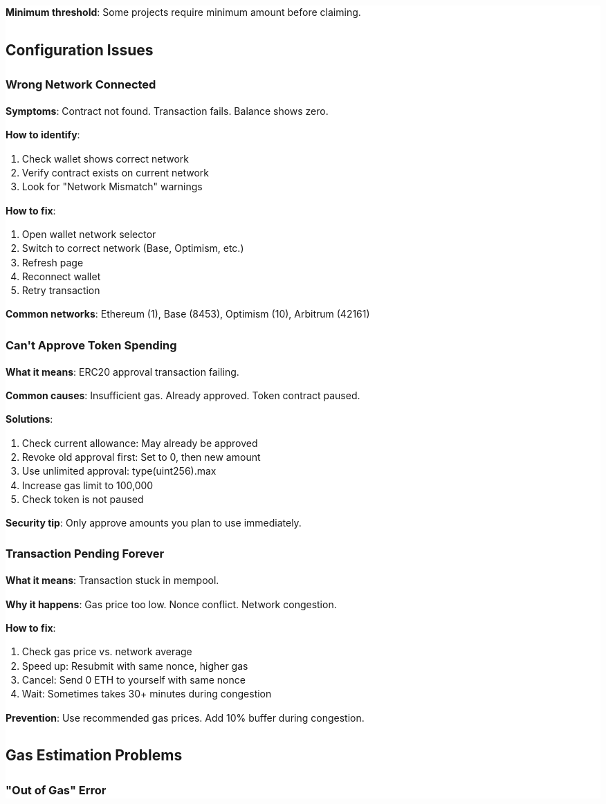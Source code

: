 **Minimum threshold**: Some projects require minimum amount before claiming.

## Configuration Issues

### Wrong Network Connected

**Symptoms**: Contract not found. Transaction fails. Balance shows zero.

**How to identify**:
1. Check wallet shows correct network
2. Verify contract exists on current network
3. Look for "Network Mismatch" warnings

**How to fix**:
1. Open wallet network selector
2. Switch to correct network (Base, Optimism, etc.)
3. Refresh page
4. Reconnect wallet
5. Retry transaction

**Common networks**: Ethereum (1), Base (8453), Optimism (10), Arbitrum (42161)

### Can't Approve Token Spending

**What it means**: ERC20 approval transaction failing.

**Common causes**: Insufficient gas. Already approved. Token contract paused.

**Solutions**:
1. Check current allowance: May already be approved
2. Revoke old approval first: Set to 0, then new amount
3. Use unlimited approval: type(uint256).max
4. Increase gas limit to 100,000
5. Check token is not paused

**Security tip**: Only approve amounts you plan to use immediately.

### Transaction Pending Forever

**What it means**: Transaction stuck in mempool.

**Why it happens**: Gas price too low. Nonce conflict. Network congestion.

**How to fix**:
1. Check gas price vs. network average
2. Speed up: Resubmit with same nonce, higher gas
3. Cancel: Send 0 ETH to yourself with same nonce
4. Wait: Sometimes takes 30+ minutes during congestion

**Prevention**: Use recommended gas prices. Add 10% buffer during congestion.

## Gas Estimation Problems

### "Out of Gas" Error
